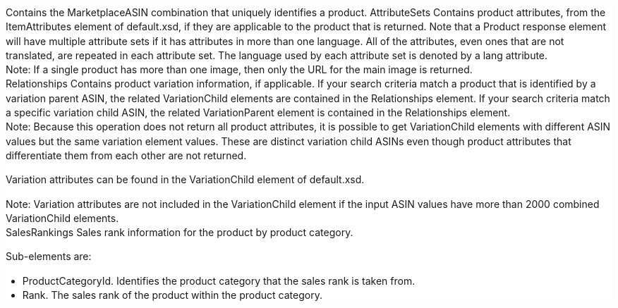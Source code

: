 <td class="entry" data-valign="top" width="73.33333333333333%" headers="d258056e375 ">Contains the <span class="keyword parmname">MarketplaceASIN</span> combination that uniquely identifies a product.</td>
</tr>
<tr class="odd row">
<td class="entry" data-valign="top" width="26.666666666666668%" headers="d258056e372 "><span class="keyword parmname">AttributeSets</span></td>
<td class="entry" data-valign="top" width="73.33333333333333%" headers="d258056e375 ">Contains product attributes, from the <span class="keyword parmname">ItemAttributes</span> element of default.xsd, if they are applicable to the product that is returned. Note that a <span class="keyword parmname">Product</span> response element will have multiple attribute sets if it has attributes in more than one language. All of the attributes, even ones that are not translated, are repeated in each attribute set. The language used by each attribute set is denoted by a <span class="keyword parmname">lang</span> attribute.
<div class="note note">
<span class="notetitle">Note:</span> If a single product has more than one image, then only the URL for the main image is returned.
</div></td>
</tr>
<tr class="even row">
<td class="entry" data-valign="top" width="26.666666666666668%" headers="d258056e372 "><span class="keyword parmname">Relationships</span></td>
<td class="entry" data-valign="top" width="73.33333333333333%" headers="d258056e375 ">Contains product variation information, if applicable. If your search criteria match a product that is identified by a variation parent ASIN, the related <span class="keyword parmname">VariationChild</span> elements are contained in the <span class="keyword parmname">Relationships</span> element. If your search criteria match a specific variation child ASIN, the related <span class="keyword parmname">VariationParent</span> element is contained in the <span class="keyword parmname">Relationships</span> element.
<div class="note note">
<span class="notetitle">Note:</span> Because this operation does not return all product attributes, it is possible to get <span class="keyword parmname">VariationChild</span> elements with different <span class="keyword parmname">ASIN</span> values but the same variation element values. These are distinct variation child ASINs even though product attributes that differentiate them from each other are not returned.
</div>
<p>Variation attributes can be found in the <span class="keyword parmname">VariationChild</span> element of default.xsd.</p>
<div class="note note">
<span class="notetitle">Note:</span> Variation attributes are not included in the <span class="keyword parmname">VariationChild</span> element if the input <span class="keyword parmname">ASIN</span> values have more than 2000 combined <span class="keyword parmname">VariationChild</span> elements.
</div></td>
</tr>
<tr class="odd row">
<td class="entry" data-valign="top" width="26.666666666666668%" headers="d258056e372 "><span class="keyword parmname">SalesRankings</span></td>
<td class="entry" data-valign="top" width="73.33333333333333%" headers="d258056e375 ">Sales rank information for the product by product category.
<p>Sub-elements are:</p>
<ul>
<li><span class="keyword parmname">ProductCategoryId</span>. Identifies the product category that the sales rank is taken from.</li>
<li><span class="keyword parmname">Rank</span>. The sales rank of the product within the product category.</li>
</ul></td>
</tr>
</tbody>
</table>

